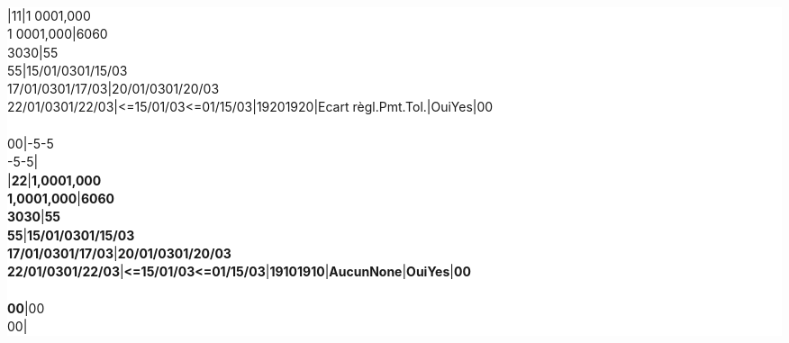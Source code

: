 |<span data-ttu-id="fbc0e-453">1</span><span class="sxs-lookup"><span data-stu-id="fbc0e-453">1</span></span>|<span data-ttu-id="fbc0e-454">1 000</span><span class="sxs-lookup"><span data-stu-id="fbc0e-454">1,000</span></span> <br /><span data-ttu-id="fbc0e-455">1 000</span><span class="sxs-lookup"><span data-stu-id="fbc0e-455">1,000</span></span>|<span data-ttu-id="fbc0e-456">60</span><span class="sxs-lookup"><span data-stu-id="fbc0e-456">60</span></span> <br /><span data-ttu-id="fbc0e-457">30</span><span class="sxs-lookup"><span data-stu-id="fbc0e-457">30</span></span>|<span data-ttu-id="fbc0e-458">5</span><span class="sxs-lookup"><span data-stu-id="fbc0e-458">5</span></span> <br /><span data-ttu-id="fbc0e-459">5</span><span class="sxs-lookup"><span data-stu-id="fbc0e-459">5</span></span>|<span data-ttu-id="fbc0e-460">15/01/03</span><span class="sxs-lookup"><span data-stu-id="fbc0e-460">01/15/03</span></span> <br /><span data-ttu-id="fbc0e-461">17/01/03</span><span class="sxs-lookup"><span data-stu-id="fbc0e-461">01/17/03</span></span>|<span data-ttu-id="fbc0e-462">20/01/03</span><span class="sxs-lookup"><span data-stu-id="fbc0e-462">01/20/03</span></span> <br /><span data-ttu-id="fbc0e-463">22/01/03</span><span class="sxs-lookup"><span data-stu-id="fbc0e-463">01/22/03</span></span>|<span data-ttu-id="fbc0e-464"><=15/01/03</span><span class="sxs-lookup"><span data-stu-id="fbc0e-464"><=01/15/03</span></span>|<span data-ttu-id="fbc0e-465">1920</span><span class="sxs-lookup"><span data-stu-id="fbc0e-465">1920</span></span>|<span data-ttu-id="fbc0e-466">Ecart règl.</span><span class="sxs-lookup"><span data-stu-id="fbc0e-466">Pmt.Tol.</span></span>|<span data-ttu-id="fbc0e-467">Oui</span><span class="sxs-lookup"><span data-stu-id="fbc0e-467">Yes</span></span>|<span data-ttu-id="fbc0e-468">0</span><span class="sxs-lookup"><span data-stu-id="fbc0e-468">0</span></span><br /><br /> <span data-ttu-id="fbc0e-469">0</span><span class="sxs-lookup"><span data-stu-id="fbc0e-469">0</span></span>|<span data-ttu-id="fbc0e-470">-5</span><span class="sxs-lookup"><span data-stu-id="fbc0e-470">-5</span></span> <br /><span data-ttu-id="fbc0e-471">-5</span><span class="sxs-lookup"><span data-stu-id="fbc0e-471">-5</span></span>|  
|<span data-ttu-id="fbc0e-472">**2**</span><span class="sxs-lookup"><span data-stu-id="fbc0e-472">**2**</span></span>|<span data-ttu-id="fbc0e-473">**1,000**</span><span class="sxs-lookup"><span data-stu-id="fbc0e-473">**1,000**</span></span> <br /><span data-ttu-id="fbc0e-474">**1,000**</span><span class="sxs-lookup"><span data-stu-id="fbc0e-474">**1,000**</span></span>|<span data-ttu-id="fbc0e-475">**60**</span><span class="sxs-lookup"><span data-stu-id="fbc0e-475">**60**</span></span> <br /><span data-ttu-id="fbc0e-476">**30**</span><span class="sxs-lookup"><span data-stu-id="fbc0e-476">**30**</span></span>|<span data-ttu-id="fbc0e-477">**5**</span><span class="sxs-lookup"><span data-stu-id="fbc0e-477">**5**</span></span> <br /><span data-ttu-id="fbc0e-478">**5**</span><span class="sxs-lookup"><span data-stu-id="fbc0e-478">**5**</span></span>|<span data-ttu-id="fbc0e-479">**15/01/03**</span><span class="sxs-lookup"><span data-stu-id="fbc0e-479">**01/15/03**</span></span> <br /><span data-ttu-id="fbc0e-480">**17/01/03**</span><span class="sxs-lookup"><span data-stu-id="fbc0e-480">**01/17/03**</span></span>|<span data-ttu-id="fbc0e-481">**20/01/03**</span><span class="sxs-lookup"><span data-stu-id="fbc0e-481">**01/20/03**</span></span> <br /><span data-ttu-id="fbc0e-482">**22/01/03**</span><span class="sxs-lookup"><span data-stu-id="fbc0e-482">**01/22/03**</span></span>|<span data-ttu-id="fbc0e-483">**<=15/01/03**</span><span class="sxs-lookup"><span data-stu-id="fbc0e-483">**<=01/15/03**</span></span>|<span data-ttu-id="fbc0e-484">**1910**</span><span class="sxs-lookup"><span data-stu-id="fbc0e-484">**1910**</span></span>|<span data-ttu-id="fbc0e-485">**Aucun**</span><span class="sxs-lookup"><span data-stu-id="fbc0e-485">**None**</span></span>|<span data-ttu-id="fbc0e-486">**Oui**</span><span class="sxs-lookup"><span data-stu-id="fbc0e-486">**Yes**</span></span>|<span data-ttu-id="fbc0e-487">**0**</span><span class="sxs-lookup"><span data-stu-id="fbc0e-487">**0**</span></span><br /><br /> <span data-ttu-id="fbc0e-488">**0**</span><span class="sxs-lookup"><span data-stu-id="fbc0e-488">**0**</span></span>|<span data-ttu-id="fbc0e-489">0</span><span class="sxs-lookup"><span data-stu-id="fbc0e-489">0</span></span> <br /><span data-ttu-id="fbc0e-490">0</span><span class="sxs-lookup"><span data-stu-id="fbc0e-490">0</span></span>|  